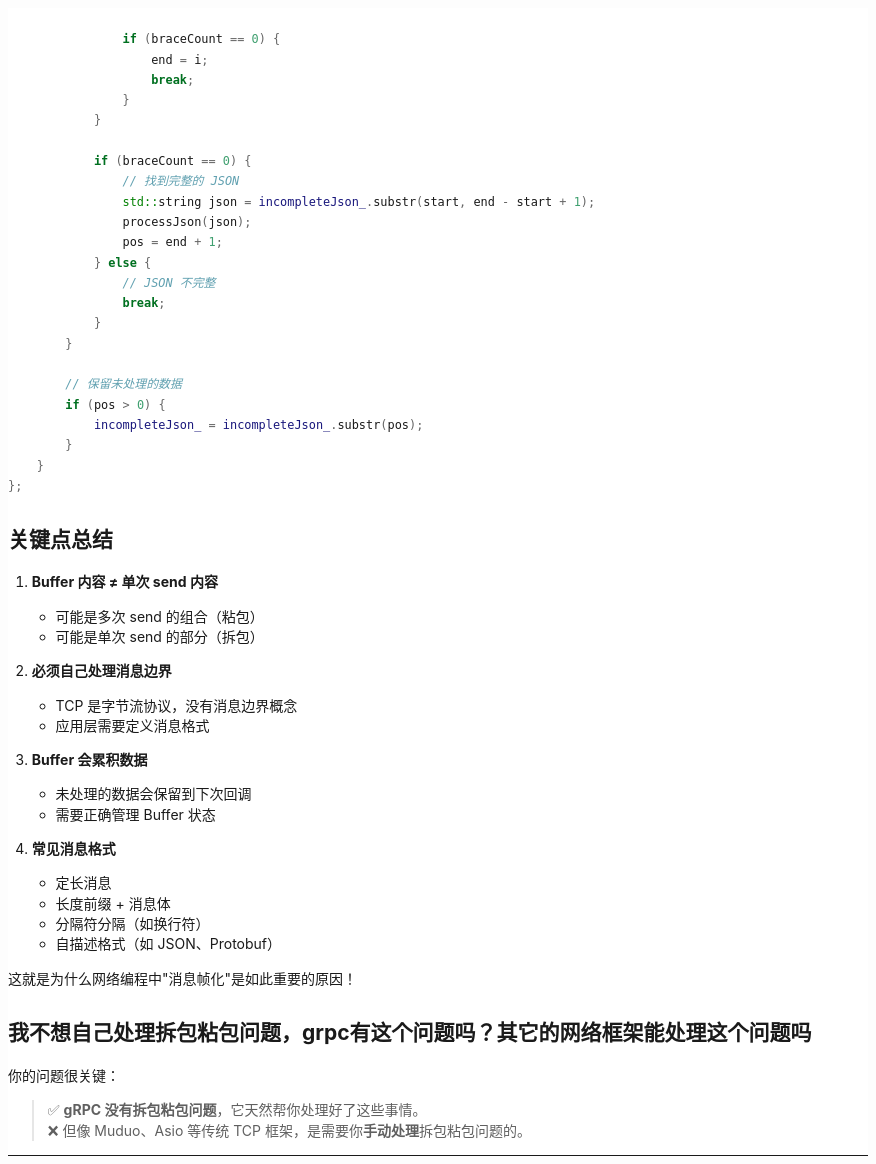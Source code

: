 ```cpp
                
                if (braceCount == 0) {
                    end = i;
                    break;
                }
            }
            
            if (braceCount == 0) {
                // 找到完整的 JSON
                std::string json = incompleteJson_.substr(start, end - start + 1);
                processJson(json);
                pos = end + 1;
            } else {
                // JSON 不完整
                break;
            }
        }
        
        // 保留未处理的数据
        if (pos > 0) {
            incompleteJson_ = incompleteJson_.substr(pos);
        }
    }
};
```

## 关键点总结

1. **Buffer 内容 ≠ 单次 send 内容**
    
    - 可能是多次 send 的组合（粘包）
    - 可能是单次 send 的部分（拆包）
2. **必须自己处理消息边界**
    
    - TCP 是字节流协议，没有消息边界概念
    - 应用层需要定义消息格式
3. **Buffer 会累积数据**
    
    - 未处理的数据会保留到下次回调
    - 需要正确管理 Buffer 状态
4. **常见消息格式**
    
    - 定长消息
    - 长度前缀 + 消息体
    - 分隔符分隔（如换行符）
    - 自描述格式（如 JSON、Protobuf）

这就是为什么网络编程中"消息帧化"是如此重要的原因！
## 我不想自己处理拆包粘包问题，grpc有这个问题吗？其它的网络框架能处理这个问题吗
你的问题很关键：

> ✅ **gRPC 没有拆包粘包问题**，它天然帮你处理好了这些事情。  
> ❌ 但像 Muduo、Asio 等传统 TCP 框架，是需要你**手动处理**拆包粘包问题的。

---